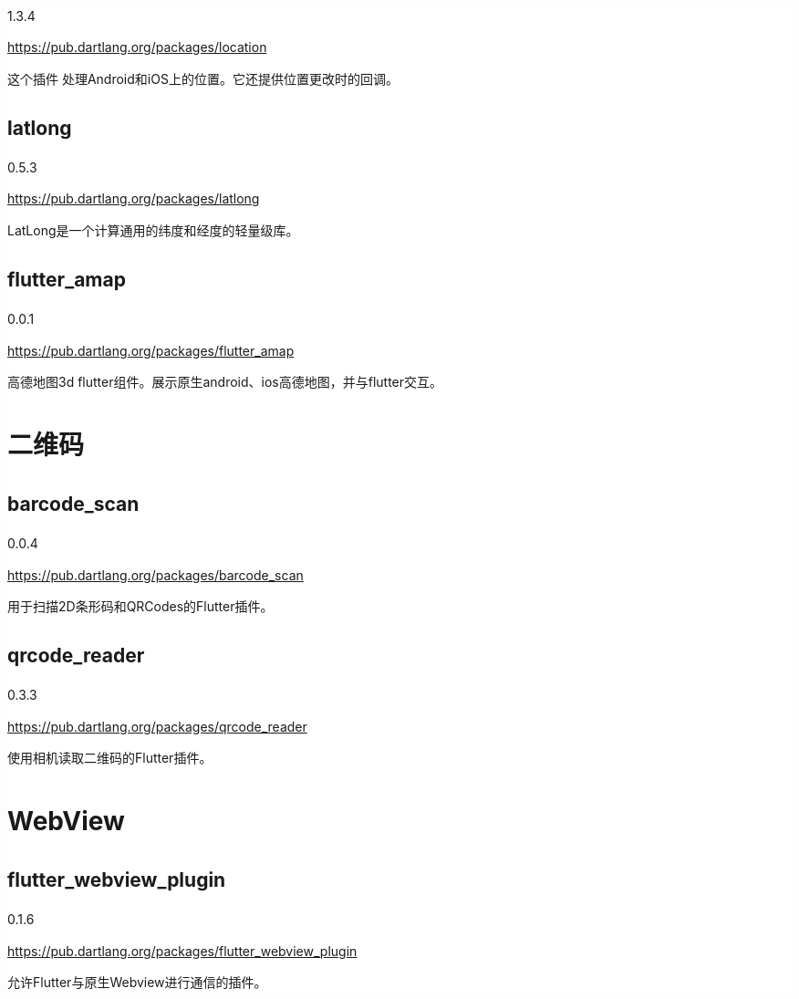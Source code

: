 1.3.4

https://pub.dartlang.org/packages/location

这个插件 处理Android和iOS上的位置。它还提供位置更改时的回调。

## latlong

0.5.3

https://pub.dartlang.org/packages/latlong

LatLong是一个计算通用的纬度和经度的轻量级库。

## flutter_amap

0.0.1

https://pub.dartlang.org/packages/flutter_amap

高德地图3d flutter组件。展示原生android、ios高德地图，并与flutter交互。

 

# 二维码

 

## barcode_scan

0.0.4

https://pub.dartlang.org/packages/barcode_scan

用于扫描2D条形码和QRCodes的Flutter插件。

## qrcode_reader

0.3.3

https://pub.dartlang.org/packages/qrcode_reader

使用相机读取二维码的Flutter插件。

 

# WebView

 

## flutter_webview_plugin

0.1.6

https://pub.dartlang.org/packages/flutter_webview_plugin

允许Flutter与原生Webview进行通信的插件。
